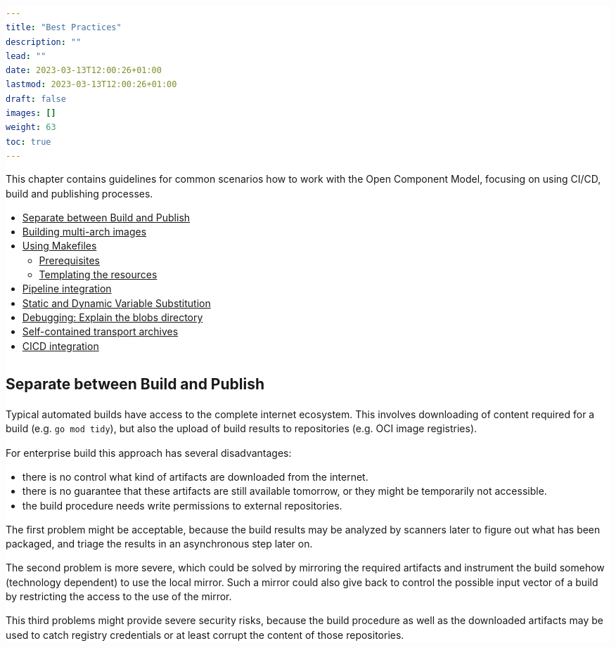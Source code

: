 ```yaml
---
title: "Best Practices"
description: ""
lead: ""
date: 2023-03-13T12:00:26+01:00
lastmod: 2023-03-13T12:00:26+01:00
draft: false
images: []
weight: 63
toc: true
---
```


This chapter contains guidelines for common scenarios how to work with the Open Component Model, focusing on using CI/CD, build and publishing processes.

- [Separate between Build and Publish](#separate-between-build-and-publish)
- [Building multi-arch images](#building-multi-arch-images)
- [Using Makefiles](#using-makefiles)
  - [Prerequisites](#prerequisites)
  - [Templating the resources](#templating-the-resources)
- [Pipeline integration](#pipeline-integration)
- [Static and Dynamic Variable Substitution](#static-and-dynamic-variable-substitution)
- [Debugging: Explain the blobs directory](#debugging-explain-the-blobs-directory)
- [Self-contained transport archives](#self-contained-transport-archives)
- [CICD integration](#cicd-integration)

## Separate between Build and Publish

Typical automated builds have access to the complete internet ecosystem. This involves
downloading of content required for a build (e.g. `go mod tidy`), but also the upload
of build results to repositories (e.g. OCI image registries).

For enterprise build this approach has several disadvantages:

- there is no control what kind of artifacts are downloaded from the internet.
- there is no guarantee that these artifacts are still available tomorrow, or they might
  be temporarily not accessible.
- the build procedure needs write permissions to external repositories.

The first problem might be acceptable, because the build results may be analyzed by scanners
later to figure out what has been packaged, and triage the results in an asynchronous
step later on.

The second problem is more severe, which could be solved by mirroring the required
artifacts  and instrument the build somehow (technology dependent) to use the local mirror.
Such a mirror could also give back to control the possible input vector of a build by
restricting  the access to the use of the mirror.

This third problems might provide severe security risks, because the build procedure
as well as the downloaded artifacts may be used to catch registry credentials or at least
corrupt the content of those repositories.
